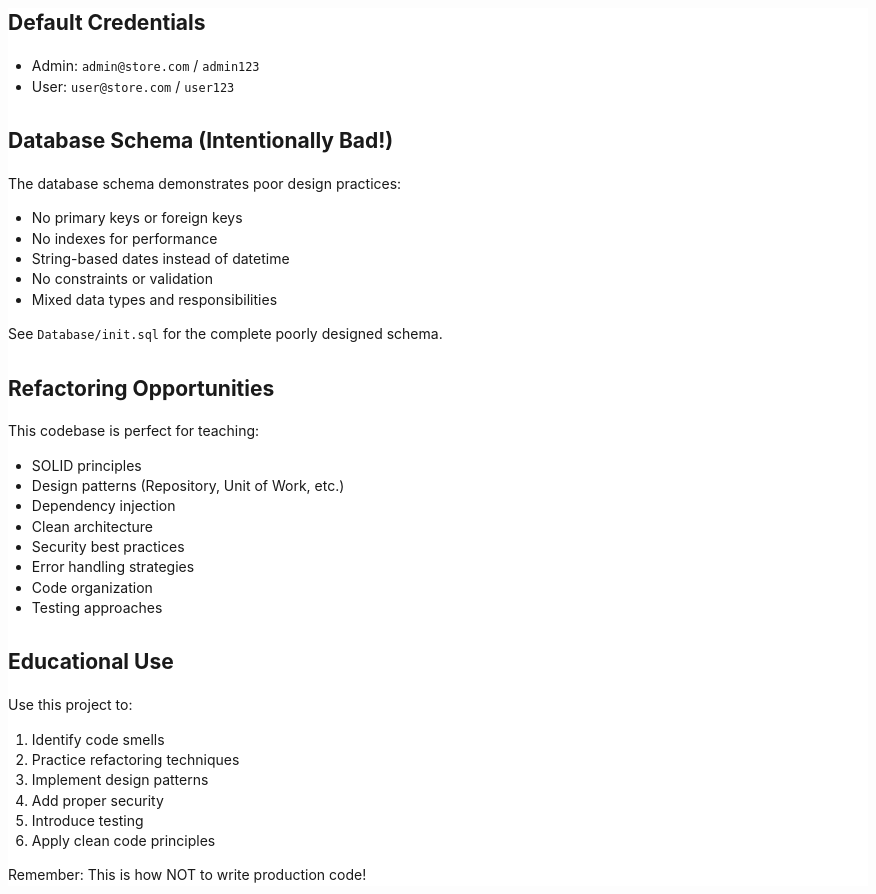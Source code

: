 ## Default Credentials
- Admin: `admin@store.com` / `admin123`
- User: `user@store.com` / `user123`

## Database Schema (Intentionally Bad!)

The database schema demonstrates poor design practices:
- No primary keys or foreign keys
- No indexes for performance
- String-based dates instead of datetime
- No constraints or validation
- Mixed data types and responsibilities

See `Database/init.sql` for the complete poorly designed schema.

## Refactoring Opportunities

This codebase is perfect for teaching:
- SOLID principles
- Design patterns (Repository, Unit of Work, etc.)
- Dependency injection
- Clean architecture
- Security best practices
- Error handling strategies
- Code organization
- Testing approaches

## Educational Use

Use this project to:
1. Identify code smells
2. Practice refactoring techniques
3. Implement design patterns
4. Add proper security
5. Introduce testing
6. Apply clean code principles

Remember: This is how NOT to write production code!